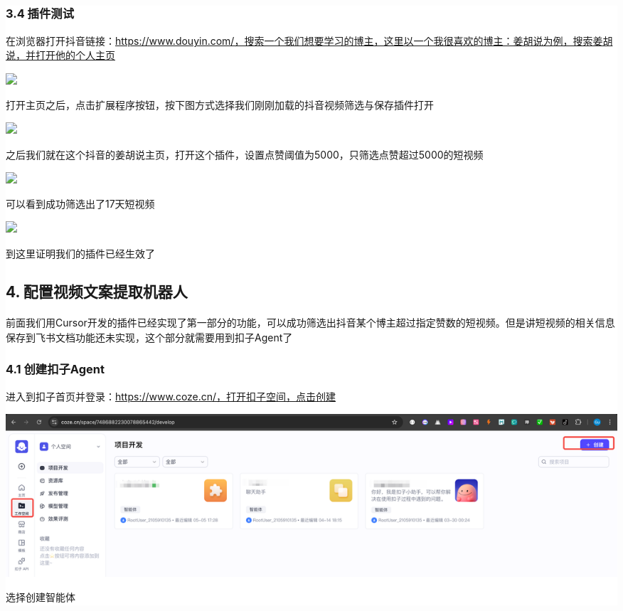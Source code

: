 ### 3.4 插件测试

在浏览器打开抖音链接：https://www.douyin.com/，搜索一个我们想要学习的博主，这里以一个我很喜欢的博主：姜胡说为例，搜索姜胡说，并打开他的个人主页

![](../../assets/img/AI进阶之路/AI编程/抖音文案改写工具/image-46.png)

打开主页之后，点击扩展程序按钮，按下图方式选择我们刚刚加载的抖音视频筛选与保存插件打开

![](../../assets/img/AI进阶之路/AI编程/抖音文案改写工具/image-47.png)

之后我们就在这个抖音的姜胡说主页，打开这个插件，设置点赞阈值为5000，只筛选点赞超过5000的短视频

![](../../assets/img/AI进阶之路/AI编程/抖音文案改写工具/image-57.png)

可以看到成功筛选出了17天短视频

![](../../assets/img/AI进阶之路/AI编程/抖音文案改写工具/image-55.png)

到这里证明我们的插件已经生效了&#x20;

## 4. 配置视频文案提取机器人

前面我们用Cursor开发的插件已经实现了第一部分的功能，可以成功筛选出抖音某个博主超过指定赞数的短视频。但是讲短视频的相关信息保存到飞书文档功能还未实现，这个部分就需要用到扣子Agent了

### 4.1 创建扣子Agent

进入到扣子首页并登录：https://www.coze.cn/，打开扣子空间，点击创建

![](../../assets/img/AI进阶之路/AI编程/抖音文案改写工具/image-59.png)

选择创建智能体

